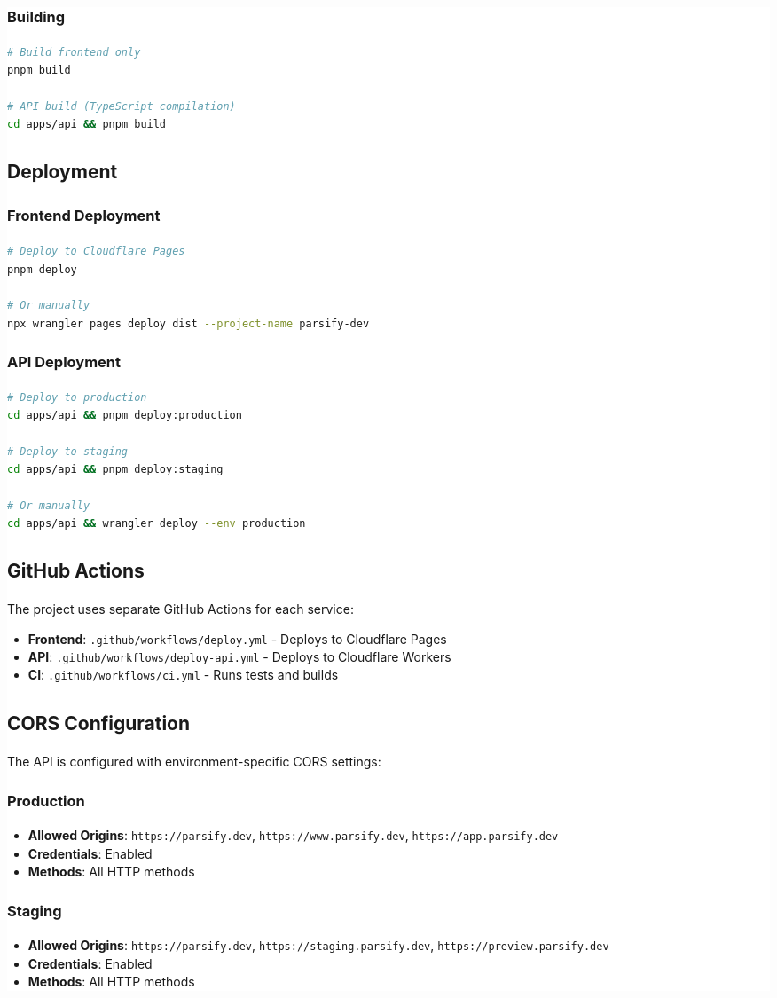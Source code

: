### Building

```bash
# Build frontend only
pnpm build

# API build (TypeScript compilation)
cd apps/api && pnpm build
```

## Deployment

### Frontend Deployment
```bash
# Deploy to Cloudflare Pages
pnpm deploy

# Or manually
npx wrangler pages deploy dist --project-name parsify-dev
```

### API Deployment
```bash
# Deploy to production
cd apps/api && pnpm deploy:production

# Deploy to staging
cd apps/api && pnpm deploy:staging

# Or manually
cd apps/api && wrangler deploy --env production
```

## GitHub Actions

The project uses separate GitHub Actions for each service:

- **Frontend**: `.github/workflows/deploy.yml` - Deploys to Cloudflare Pages
- **API**: `.github/workflows/deploy-api.yml` - Deploys to Cloudflare Workers
- **CI**: `.github/workflows/ci.yml` - Runs tests and builds

## CORS Configuration

The API is configured with environment-specific CORS settings:

### Production
- **Allowed Origins**: `https://parsify.dev`, `https://www.parsify.dev`, `https://app.parsify.dev`
- **Credentials**: Enabled
- **Methods**: All HTTP methods

### Staging
- **Allowed Origins**: `https://parsify.dev`, `https://staging.parsify.dev`, `https://preview.parsify.dev`
- **Credentials**: Enabled
- **Methods**: All HTTP methods
